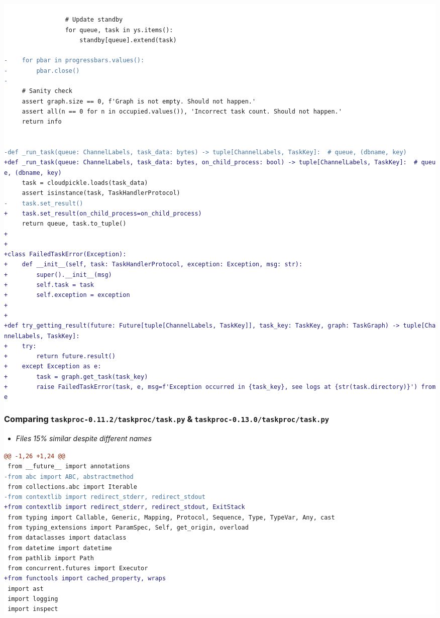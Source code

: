 ```diff
 
                 # Update standby
                 for queue, task in ys.items():
                     standby[queue].extend(task)
 
-    for pbar in progressbars.values():
-        pbar.close()
-
     # Sanity check
     assert graph.size == 0, f'Graph is not empty. Should not happen.'
     assert all(n == 0 for n in occupied.values()), 'Incorrect task count. Should not happen.'
     return info
 
 
-def _run_task(queue: ChannelLabels, task_data: bytes) -> tuple[ChannelLabels, TaskKey]:  # queue, (dbname, key)
+def _run_task(queue: ChannelLabels, task_data: bytes, on_child_process: bool) -> tuple[ChannelLabels, TaskKey]:  # queue, (dbname, key)
     task = cloudpickle.loads(task_data)
     assert isinstance(task, TaskHandlerProtocol)
-    task.set_result()
+    task.set_result(on_child_process=on_child_process)
     return queue, task.to_tuple()
+
+
+class FailedTaskError(Exception):
+    def __init__(self, task: TaskHandlerProtocol, exception: Exception, msg: str):
+        super().__init__(msg)
+        self.task = task
+        self.exception = exception
+
+
+def try_getting_result(future: Future[tuple[ChannelLabels, TaskKey]], task_key: TaskKey, graph: TaskGraph) -> tuple[ChannelLabels, TaskKey]:
+    try:
+        return future.result()
+    except Exception as e:
+        task = graph.get_task(task_key)
+        raise FailedTaskError(task, e, msg=f'Exception occurred in {task_key}, see logs at {str(task.directory)}') from e
```

### Comparing `taskproc-0.11.2/taskproc/task.py` & `taskproc-0.13.0/taskproc/task.py`

 * *Files 15% similar despite different names*

```diff
@@ -1,26 +1,24 @@
 from __future__ import annotations
-from abc import ABC, abstractmethod
 from collections.abc import Iterable
-from contextlib import redirect_stderr, redirect_stdout
+from contextlib import redirect_stderr, redirect_stdout, ExitStack
 from typing import Callable, Generic, Mapping, Protocol, Sequence, Type, TypeVar, Any, cast
 from typing_extensions import ParamSpec, Self, get_origin, overload
 from dataclasses import dataclass
 from datetime import datetime
 from pathlib import Path
 from concurrent.futures import Executor
+from functools import cached_property, wraps
 import ast
 import logging
 import inspect
```